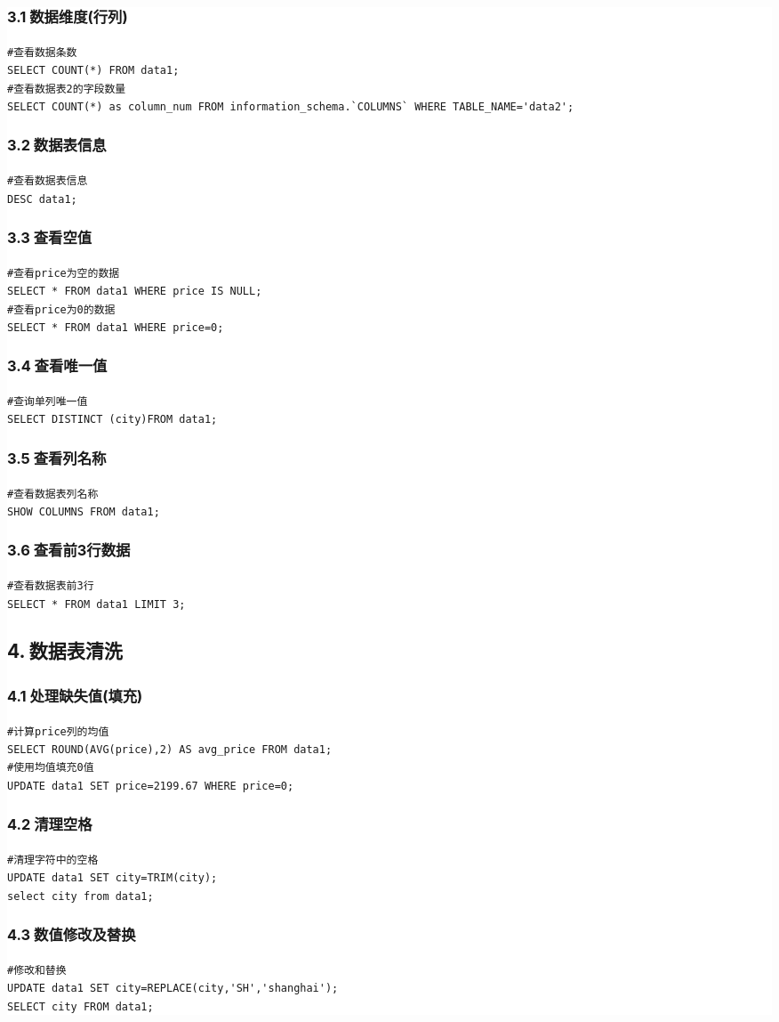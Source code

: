 ### 3.1 数据维度(行列)

    #查看数据条数
    SELECT COUNT(*) FROM data1;
    #查看数据表2的字段数量
    SELECT COUNT(*) as column_num FROM information_schema.`COLUMNS` WHERE TABLE_NAME='data2';

### 3.2 数据表信息

	#查看数据表信息
	DESC data1;

### 3.3 查看空值

	#查看price为空的数据
	SELECT * FROM data1 WHERE price IS NULL;
	#查看price为0的数据
	SELECT * FROM data1 WHERE price=0;

### 3.4 查看唯一值

	#查询单列唯一值
	SELECT DISTINCT (city)FROM data1;

### 3.5 查看列名称

	#查看数据表列名称
	SHOW COLUMNS FROM data1;

### 3.6 查看前3行数据

	#查看数据表前3行
	SELECT * FROM data1 LIMIT 3;

## 4. 数据表清洗

### 4.1 处理缺失值(填充)

	#计算price列的均值
	SELECT ROUND(AVG(price),2) AS avg_price FROM data1;
	#使用均值填充0值
	UPDATE data1 SET price=2199.67 WHERE price=0;

### 4.2 清理空格

	#清理字符中的空格
	UPDATE data1 SET city=TRIM(city);
	select city from data1;

### 4.3 数值修改及替换

	#修改和替换
	UPDATE data1 SET city=REPLACE(city,'SH','shanghai');
	SELECT city FROM data1;
